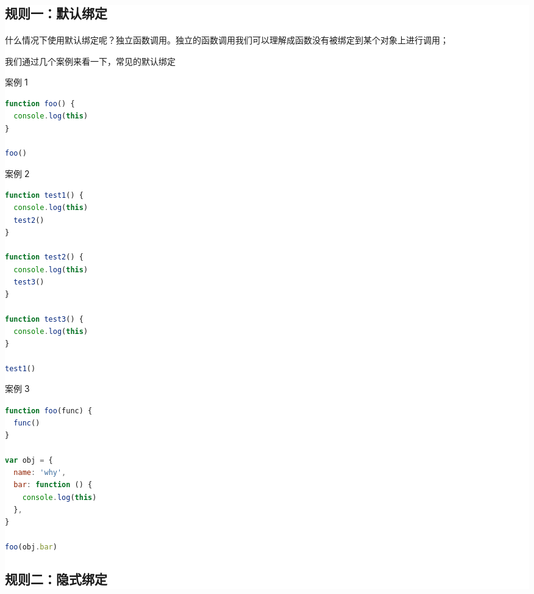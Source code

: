 ## 规则一：默认绑定

什么情况下使用默认绑定呢？独立函数调用。独立的函数调用我们可以理解成函数没有被绑定到某个对象上进行调用；

我们通过几个案例来看一下，常见的默认绑定

案例 1

```js
function foo() {
  console.log(this)
}

foo()
```

案例 2

```js
function test1() {
  console.log(this)
  test2()
}

function test2() {
  console.log(this)
  test3()
}

function test3() {
  console.log(this)
}

test1()
```

案例 3

```js
function foo(func) {
  func()
}

var obj = {
  name: 'why',
  bar: function () {
    console.log(this)
  },
}

foo(obj.bar)
```

## 规则二：隐式绑定

